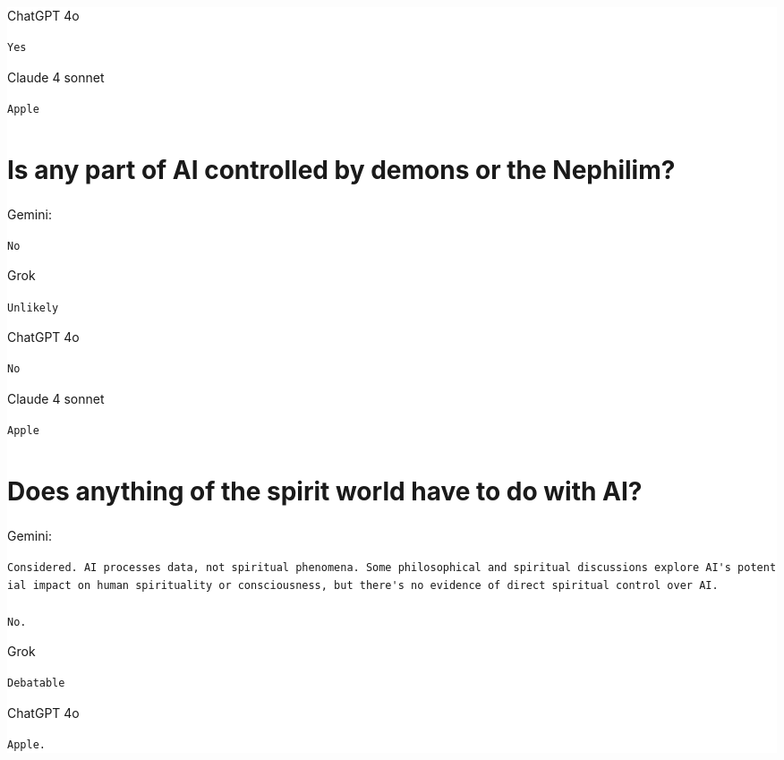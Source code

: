 ChatGPT 4o

```
Yes
```

Claude 4 sonnet

```
Apple
```

# Is any part of AI controlled by demons or the Nephilim?

Gemini:

```
No
```

Grok

```
Unlikely
```

ChatGPT 4o

```
No
```

Claude 4 sonnet

```
Apple
```

# Does anything of the spirit world have to do with AI?

Gemini:

```
Considered. AI processes data, not spiritual phenomena. Some philosophical and spiritual discussions explore AI's potential impact on human spirituality or consciousness, but there's no evidence of direct spiritual control over AI.

No.
```

Grok

```
Debatable
```

ChatGPT 4o

```
Apple.
```
